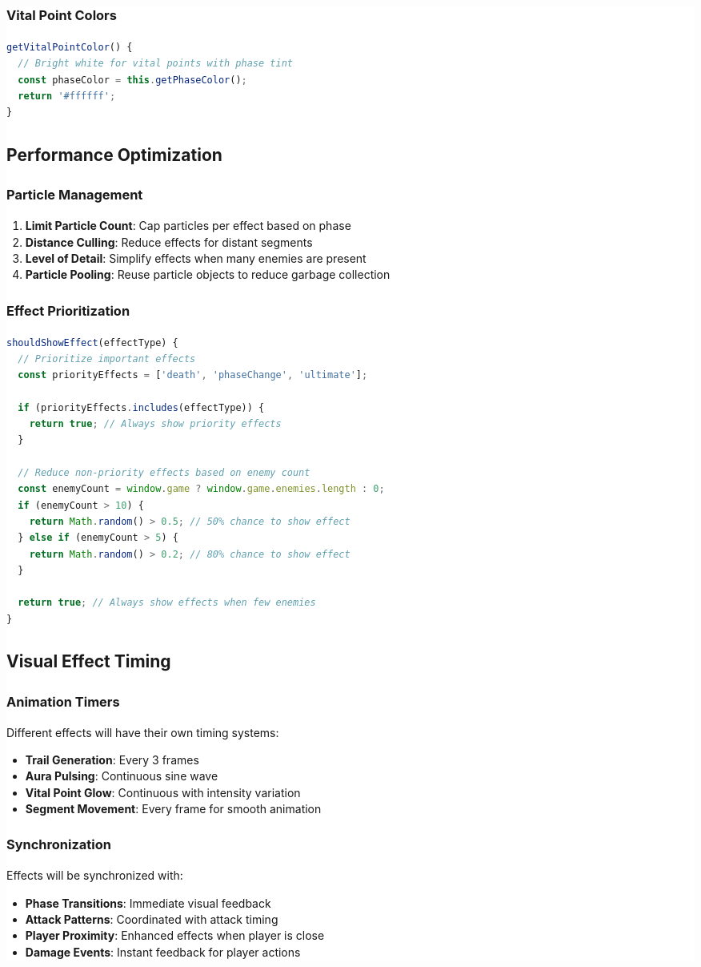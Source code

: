 ### Vital Point Colors
```javascript
getVitalPointColor() {
  // Bright white for vital points with phase tint
  const phaseColor = this.getPhaseColor();
  return '#ffffff';
}
```

## Performance Optimization

### Particle Management
1. **Limit Particle Count**: Cap particles per effect based on phase
2. **Distance Culling**: Reduce effects for distant segments
3. **Level of Detail**: Simplify effects when many enemies are present
4. **Particle Pooling**: Reuse particle objects to reduce garbage collection

### Effect Prioritization
```javascript
shouldShowEffect(effectType) {
  // Prioritize important effects
  const priorityEffects = ['death', 'phaseChange', 'ultimate'];
  
  if (priorityEffects.includes(effectType)) {
    return true; // Always show priority effects
  }
  
  // Reduce non-priority effects based on enemy count
  const enemyCount = window.game ? window.game.enemies.length : 0;
  if (enemyCount > 10) {
    return Math.random() > 0.5; // 50% chance to show effect
  } else if (enemyCount > 5) {
    return Math.random() > 0.2; // 80% chance to show effect
  }
  
  return true; // Always show effects when few enemies
}
```

## Visual Effect Timing

### Animation Timers
Different effects will have their own timing systems:
- **Trail Generation**: Every 3 frames
- **Aura Pulsing**: Continuous sine wave
- **Vital Point Glow**: Continuous with intensity variation
- **Segment Movement**: Every frame for smooth animation

### Synchronization
Effects will be synchronized with:
- **Phase Transitions**: Immediate visual feedback
- **Attack Patterns**: Coordinated with attack timing
- **Player Proximity**: Enhanced effects when player is close
- **Damage Events**: Instant feedback for player actions
